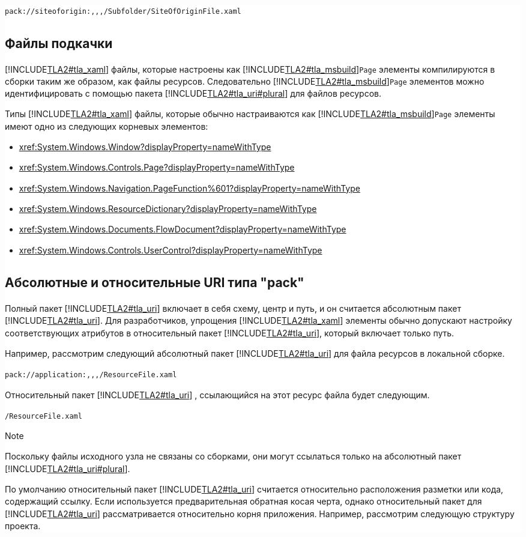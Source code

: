  `pack://siteoforigin:,,,/Subfolder/SiteOfOriginFile.xaml`  
  
<a name="Page_Files"></a>   
## <a name="page-files"></a>Файлы подкачки  
 [!INCLUDE[TLA2#tla_xaml](../../../../includes/tla2sharptla-xaml-md.md)] файлы, которые настроены как [!INCLUDE[TLA2#tla_msbuild](../../../../includes/tla2sharptla-msbuild-md.md)]`Page` элементы компилируются в сборки таким же образом, как файлы ресурсов. Следовательно [!INCLUDE[TLA2#tla_msbuild](../../../../includes/tla2sharptla-msbuild-md.md)]`Page` элементов можно идентифицировать с помощью пакета [!INCLUDE[TLA2#tla_uri#plural](../../../../includes/tla2sharptla-urisharpplural-md.md)] для файлов ресурсов.  
  
 Типы [!INCLUDE[TLA2#tla_xaml](../../../../includes/tla2sharptla-xaml-md.md)] файлы, которые обычно настраиваются как [!INCLUDE[TLA2#tla_msbuild](../../../../includes/tla2sharptla-msbuild-md.md)]`Page` элементы имеют одно из следующих корневых элементов:  
  
-   <xref:System.Windows.Window?displayProperty=nameWithType>  
  
-   <xref:System.Windows.Controls.Page?displayProperty=nameWithType>  
  
-   <xref:System.Windows.Navigation.PageFunction%601?displayProperty=nameWithType>  
  
-   <xref:System.Windows.ResourceDictionary?displayProperty=nameWithType>  
  
-   <xref:System.Windows.Documents.FlowDocument?displayProperty=nameWithType>  
  
-   <xref:System.Windows.Controls.UserControl?displayProperty=nameWithType>  
  
<a name="Absolute_vs_Relative_Pack_URIs"></a>   
## <a name="absolute-vs-relative-pack-uris"></a>Абсолютные и относительные URI типа "pack"  
 Полный пакет [!INCLUDE[TLA2#tla_uri](../../../../includes/tla2sharptla-uri-md.md)] включает в себя схему, центр и путь, и он считается абсолютным пакет [!INCLUDE[TLA2#tla_uri](../../../../includes/tla2sharptla-uri-md.md)]. Для разработчиков, упрощения [!INCLUDE[TLA2#tla_xaml](../../../../includes/tla2sharptla-xaml-md.md)] элементы обычно допускают настройку соответствующих атрибутов в относительный пакет [!INCLUDE[TLA2#tla_uri](../../../../includes/tla2sharptla-uri-md.md)], который включает только путь.  
  
 Например, рассмотрим следующий абсолютный пакет [!INCLUDE[TLA2#tla_uri](../../../../includes/tla2sharptla-uri-md.md)] для файла ресурсов в локальной сборке.  
  
 `pack://application:,,,/ResourceFile.xaml`  
  
 Относительный пакет [!INCLUDE[TLA2#tla_uri](../../../../includes/tla2sharptla-uri-md.md)] , ссылающийся на этот ресурс файла будет следующим.  
  
 `/ResourceFile.xaml`  
  
> [!NOTE]
>  Поскольку файлы исходного узла не связаны со сборками, они могут ссылаться только на абсолютный пакет [!INCLUDE[TLA2#tla_uri#plural](../../../../includes/tla2sharptla-urisharpplural-md.md)].  
  
 По умолчанию относительный пакет [!INCLUDE[TLA2#tla_uri](../../../../includes/tla2sharptla-uri-md.md)] считается относительно расположения разметки или кода, содержащий ссылку. Если используется предварительная обратная косая черта, однако относительный пакет для [!INCLUDE[TLA2#tla_uri](../../../../includes/tla2sharptla-uri-md.md)] рассматривается относительно корня приложения. Например, рассмотрим следующую структуру проекта.  
  